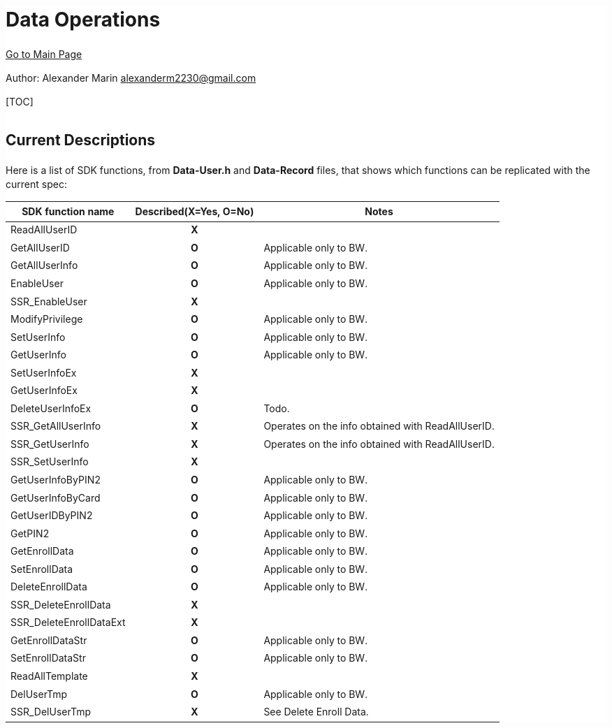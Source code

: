 # Data Operations #

[Go to Main Page](../protocol.md)

Author: Alexander Marin <alexanderm2230@gmail.com>

[TOC]

## Current Descriptions ##

Here is a list of SDK functions, from **Data-User.h** and **Data-Record** files, that shows which functions can be replicated with the current spec:

|SDK function name	|Described(X=Yes, O=No)	|Notes|
|---			|:---:			|---|
|ReadAllUserID		|**X**			| |
|GetAllUserID		|**O**			|Applicable only to BW.|
|GetAllUserInfo		|**O**			|Applicable only to BW.|
|EnableUser		|**O**			|Applicable only to BW.|
|SSR_EnableUser		|**X**			| |
|ModifyPrivilege	|**O**			|Applicable only to BW.|
|SetUserInfo		|**O**			|Applicable only to BW.|
|GetUserInfo		|**O**			|Applicable only to BW.|
|SetUserInfoEx		|**X**			| |
|GetUserInfoEx		|**X**			| |
|DeleteUserInfoEx	|**O**			|Todo.|
|SSR_GetAllUserInfo	|**X**			|Operates on the info obtained with ReadAllUserID.|
|SSR_GetUserInfo	|**X**			|Operates on the info obtained with ReadAllUserID.|
|SSR_SetUserInfo	|**X**			| |
|GetUserInfoByPIN2	|**O**			|Applicable only to BW.|
|GetUserInfoByCard	|**O**			|Applicable only to BW.|
|GetUserIDByPIN2	|**O**			|Applicable only to BW.|
|GetPIN2		|**O**			|Applicable only to BW.|
|GetEnrollData		|**O**			|Applicable only to BW.|
|SetEnrollData		|**O**			|Applicable only to BW.|
|DeleteEnrollData	|**O**			|Applicable only to BW.|
|SSR_DeleteEnrollData	|**X**			| |
|SSR_DeleteEnrollDataExt|**X**			| |
|GetEnrollDataStr	|**O**			|Applicable only to BW.|
|SetEnrollDataStr	|**O**			|Applicable only to BW.|
|ReadAllTemplate	|**X**			| |
|DelUserTmp		|**O**			|Applicable only to BW.|
|SSR_DelUserTmp		|**X**			|See Delete Enroll Data.|